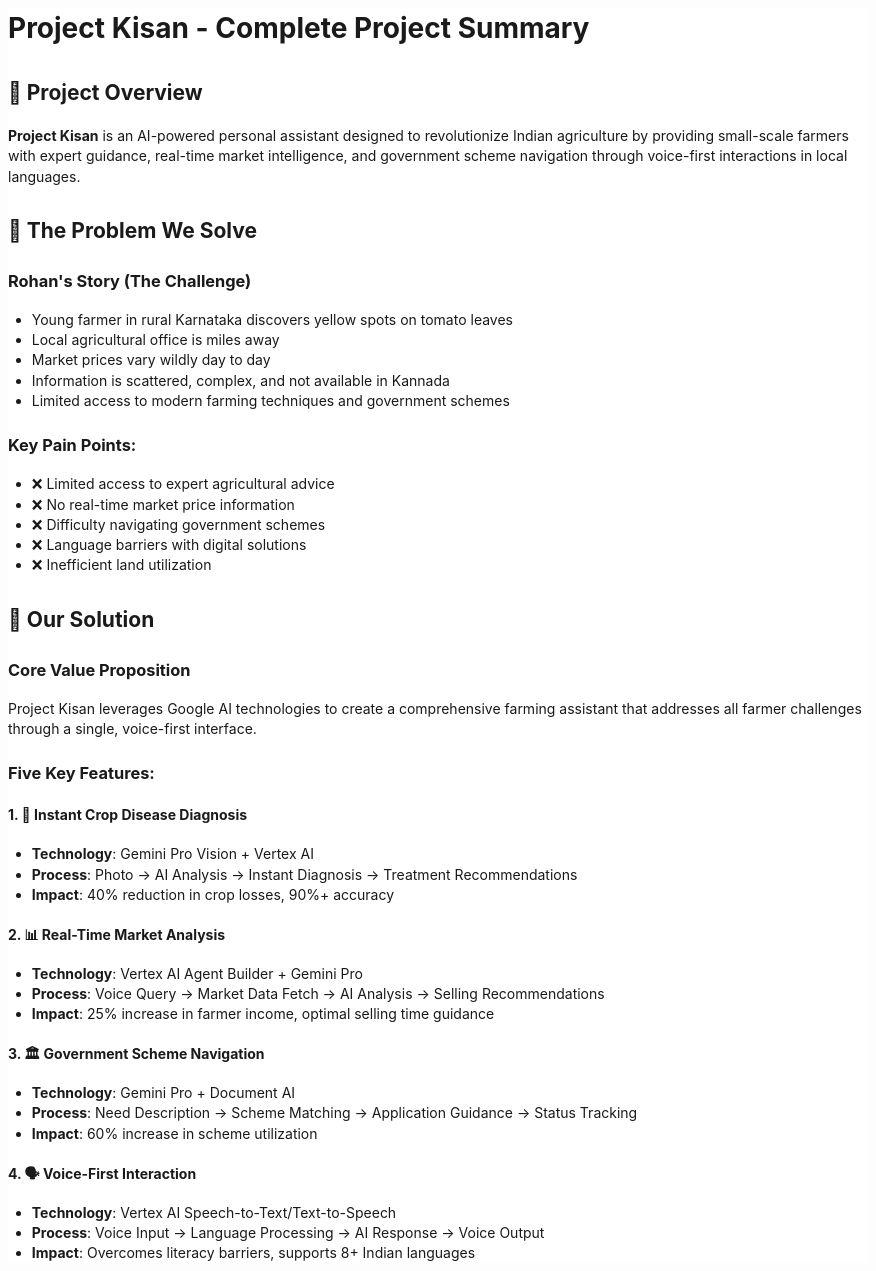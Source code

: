 # Project Kisan - Complete Project Summary

## 🎯 Project Overview

**Project Kisan** is an AI-powered personal assistant designed to revolutionize Indian agriculture by providing small-scale farmers with expert guidance, real-time market intelligence, and government scheme navigation through voice-first interactions in local languages.

## 🌾 The Problem We Solve

### Rohan's Story (The Challenge)
- Young farmer in rural Karnataka discovers yellow spots on tomato leaves
- Local agricultural office is miles away
- Market prices vary wildly day to day
- Information is scattered, complex, and not available in Kannada
- Limited access to modern farming techniques and government schemes

### Key Pain Points:
- ❌ Limited access to expert agricultural advice
- ❌ No real-time market price information
- ❌ Difficulty navigating government schemes
- ❌ Language barriers with digital solutions
- ❌ Inefficient land utilization

## 🚀 Our Solution

### Core Value Proposition
Project Kisan leverages Google AI technologies to create a comprehensive farming assistant that addresses all farmer challenges through a single, voice-first interface.

### Five Key Features:

#### 1. 🤖 Instant Crop Disease Diagnosis
- **Technology**: Gemini Pro Vision + Vertex AI
- **Process**: Photo → AI Analysis → Instant Diagnosis → Treatment Recommendations
- **Impact**: 40% reduction in crop losses, 90%+ accuracy

#### 2. 📊 Real-Time Market Analysis
- **Technology**: Vertex AI Agent Builder + Gemini Pro
- **Process**: Voice Query → Market Data Fetch → AI Analysis → Selling Recommendations
- **Impact**: 25% increase in farmer income, optimal selling time guidance

#### 3. 🏛️ Government Scheme Navigation
- **Technology**: Gemini Pro + Document AI
- **Process**: Need Description → Scheme Matching → Application Guidance → Status Tracking
- **Impact**: 60% increase in scheme utilization

#### 4. 🗣️ Voice-First Interaction
- **Technology**: Vertex AI Speech-to-Text/Text-to-Speech
- **Process**: Voice Input → Language Processing → AI Response → Voice Output
- **Impact**: Overcomes literacy barriers, supports 8+ Indian languages
